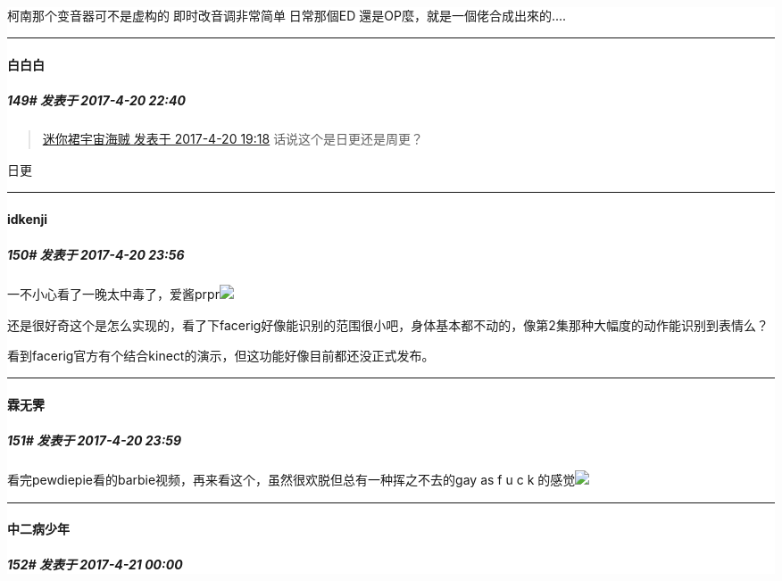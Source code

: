 柯南那个变音器可不是虚构的 即时改音调非常简单</blockquote>
日常那個ED 還是OP麼，就是一個佬合成出來的....







*****

####  白白白  
##### 149#       发表于 2017-4-20 22:40



<blockquote><a href="httphttps://bbs.saraba1st.com/2b/forum.php?mod=redirect&amp;amp;goto=findpost&amp;amp;pid=35722841&amp;amp;ptid=1487714" target="_blank">迷你裙宇宙海贼 发表于 2017-4-20 19:18</a>
话说这个是日更还是周更？</blockquote>
日更







*****

####  idkenji  
##### 150#       发表于 2017-4-20 23:56




一不小心看了一晚太中毒了，爱酱prpr<img src="https://static.saraba1st.com/image/smiley/face2017/077.png" referrerpolicy="no-referrer">


还是很好奇这个是怎么实现的，看了下facerig好像能识别的范围很小吧，身体基本都不动的，像第2集那种大幅度的动作能识别到表情么？

看到facerig官方有个结合kinect的演示，但这功能好像目前都还没正式发布。







*****

####  霖无霁  
##### 151#       发表于 2017-4-20 23:59




看完pewdiepie看的barbie视频，再来看这个，虽然很欢脱但总有一种挥之不去的gay as f u c k 的感觉<img src="https://static.saraba1st.com/image/smiley/face2017/124.png" referrerpolicy="no-referrer">







*****

####  中二病少年  
##### 152#       发表于 2017-4-21 00:00
